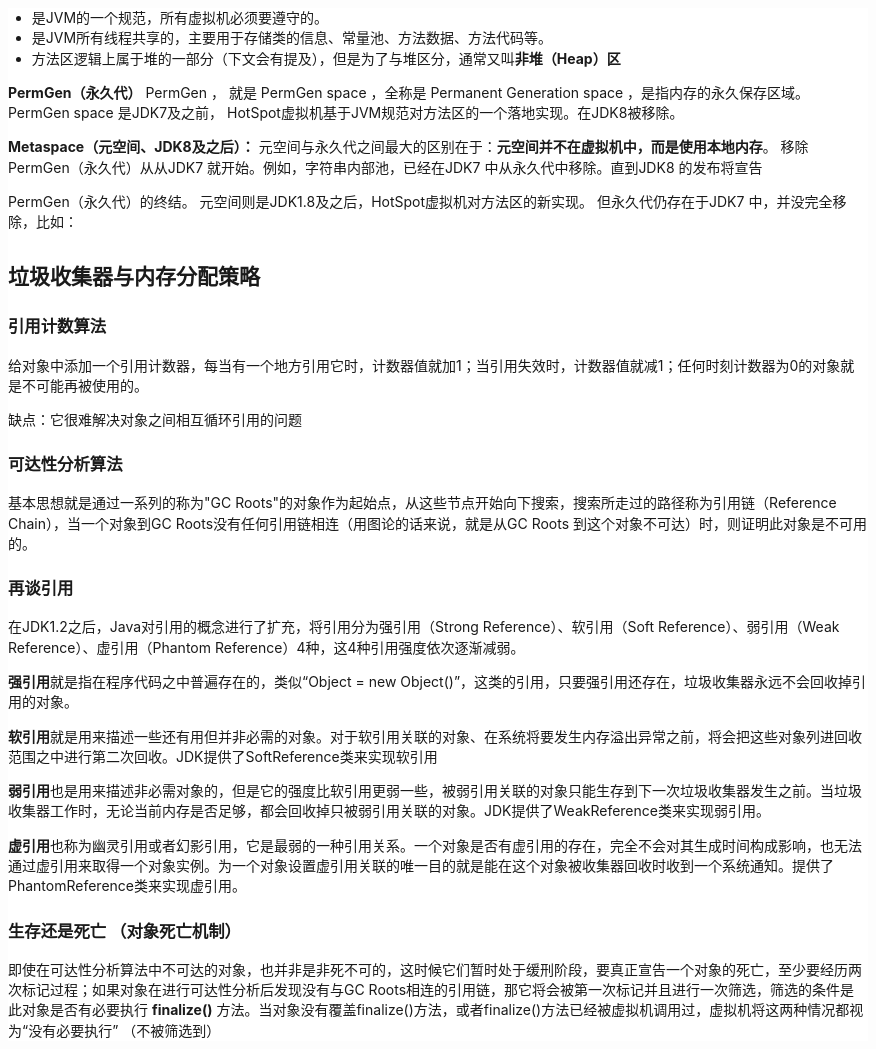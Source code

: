 - 是JVM的一个规范，所有虚拟机必须要遵守的。
- 是JVM所有线程共享的，主要用于存储类的信息、常量池、方法数据、方法代码等。
- 方法区逻辑上属于堆的一部分（下文会有提及），但是为了与堆区分，通常又叫**非堆（Heap）区**



**PermGen（永久代）**
PermGen ， 就是 PermGen space ，全称是 Permanent Generation space ，是指内存的永久保存区域。
PermGen space 是JDK7及之前， HotSpot虚拟机基于JVM规范对方法区的一个落地实现。在JDK8被移除。

**Metaspace（元空间、JDK8及之后）：**
元空间与永久代之间最大的区别在于：**元空间并不在虚拟机中，而是使用本地内存**。
移除PermGen（永久代）从从JDK7 就开始。例如，字符串内部池，已经在JDK7 中从永久代中移除。直到JDK8 的发布将宣告 



PermGen（永久代）的终结。
元空间则是JDK1.8及之后，HotSpot虚拟机对方法区的新实现。
但永久代仍存在于JDK7 中，并没完全移除，比如：







## 垃圾收集器与内存分配策略

### 引用计数算法

给对象中添加一个引用计数器，每当有一个地方引用它时，计数器值就加1；当引用失效时，计数器值就减1；任何时刻计数器为0的对象就是不可能再被使用的。

缺点：它很难解决对象之间相互循环引用的问题

### 可达性分析算法

基本思想就是通过一系列的称为"GC Roots"的对象作为起始点，从这些节点开始向下搜索，搜索所走过的路径称为引用链（Reference Chain），当一个对象到GC Roots没有任何引用链相连（用图论的话来说，就是从GC Roots 到这个对象不可达）时，则证明此对象是不可用的。

### 再谈引用

在JDK1.2之后，Java对引用的概念进行了扩充，将引用分为强引用（Strong Reference）、软引用（Soft Reference）、弱引用（Weak Reference）、虚引用（Phantom Reference）4种，这4种引用强度依次逐渐减弱。

**强引用**就是指在程序代码之中普遍存在的，类似“Object = new Object()”，这类的引用，只要强引用还存在，垃圾收集器永远不会回收掉引用的对象。

**软引用**就是用来描述一些还有用但并非必需的对象。对于软引用关联的对象、在系统将要发生内存溢出异常之前，将会把这些对象列进回收范围之中进行第二次回收。JDK提供了SoftReference类来实现软引用

**弱引用**也是用来描述非必需对象的，但是它的强度比软引用更弱一些，被弱引用关联的对象只能生存到下一次垃圾收集器发生之前。当垃圾收集器工作时，无论当前内存是否足够，都会回收掉只被弱引用关联的对象。JDK提供了WeakReference类来实现弱引用。

**虚引用**也称为幽灵引用或者幻影引用，它是最弱的一种引用关系。一个对象是否有虚引用的存在，完全不会对其生成时间构成影响，也无法通过虚引用来取得一个对象实例。为一个对象设置虚引用关联的唯一目的就是能在这个对象被收集器回收时收到一个系统通知。提供了PhantomReference类来实现虚引用。

### **生存还是死亡** （对象死亡机制）

即使在可达性分析算法中不可达的对象，也并非是非死不可的，这时候它们暂时处于缓刑阶段，要真正宣告一个对象的死亡，至少要经历两次标记过程；如果对象在进行可达性分析后发现没有与GC Roots相连的引用链，那它将会被第一次标记并且进行一次筛选，筛选的条件是此对象是否有必要执行 **finalize()**  方法。当对象没有覆盖finalize()方法，或者finalize()方法已经被虚拟机调用过，虚拟机将这两种情况都视为“没有必要执行” （不被筛选到）
